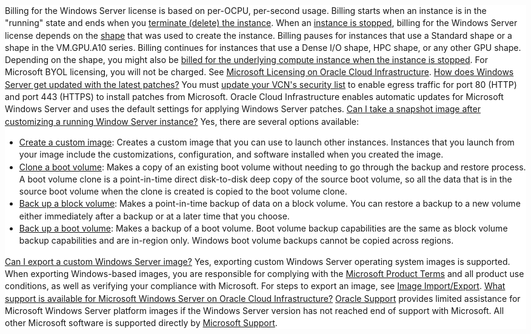 Billing for the Windows Server license is based on per-OCPU, per-second usage. Billing starts when an instance is in the "running" state and ends when you [terminate (delete) the instance](https://docs.oracle.com/en-us/iaas/Content/Compute/Tasks/terminatinginstance.htm#top "You can permanently delete \(terminate\) instances that you no longer need. Any attached VNICs and volumes are automatically detached when the instance terminates. Eventually, the instance's public and private IP addresses are released and become available for other instances.").
When an [instance is stopped](https://docs.oracle.com/en-us/iaas/Content/Compute/Tasks/restartinginstance.htm#top "You can stop, start, or restart an instance as needed to update software or resolve error conditions."), billing for the Windows Server license depends on the [shape](https://docs.oracle.com/en-us/iaas/Content/Compute/References/computeshapes.htm#Compute_Shapes) that was used to create the instance. Billing pauses for instances that use a Standard shape or a shape in the VM.GPU.A10 series. Billing continues for instances that use a Dense I/O shape, HPC shape, or any other GPU shape.
Depending on the shape, you might also be [billed for the underlying compute instance when the instance is stopped](https://docs.oracle.com/en-us/iaas/Content/Compute/Tasks/resource-billing-stopped-instances.htm#top "When you stop an Oracle Cloud Infrastructure Compute instance, billing for the stopped instance depends on the shape that you used to create the instance.").
For Microsoft BYOL licensing, you will not be charged. See [Microsoft Licensing on Oracle Cloud Infrastructure](https://docs.oracle.com/en-us/iaas/Content/Compute/References/microsoftlicensing.htm#Microsoft_Licensing_on_Oracle_Cloud_Infrastructure).
[How does Windows Server get updated with the latest patches?](https://docs.oracle.com/en-us/iaas/Content/Compute/References/microsoftlicensing.htm)
You must [update your VCN's security list](https://docs.oracle.com/iaas/Content/Network/Concepts/securitylists.htm) to enable egress traffic for port 80 (HTTP) and port 443 (HTTPS) to install patches from Microsoft. Oracle Cloud Infrastructure enables automatic updates for Microsoft Windows Server and uses the default settings for applying Windows Server patches.
[Can I take a snapshot image after customizing a running Window Server instance?](https://docs.oracle.com/en-us/iaas/Content/Compute/References/microsoftlicensing.htm)
Yes, there are several options available:
  * [Create a custom image](https://docs.oracle.com/en-us/iaas/Content/Compute/References/windowsimages.htm#Creating_Windows_Custom_Images): Creates a custom image that you can use to launch other instances. Instances that you launch from your image include the customizations, configuration, and software installed when you created the image.
  * [Clone a boot volume](https://docs.oracle.com/iaas/Content/Block/Tasks/cloningabootvolume.htm): Makes a copy of an existing boot volume without needing to go through the backup and restore process. A boot volume clone is a point-in-time direct disk-to-disk deep copy of the source boot volume, so all the data that is in the source boot volume when the clone is created is copied to the boot volume clone.
  * [Back up a block volume](https://docs.oracle.com/iaas/Content/Block/Concepts/blockvolumebackups.htm): Makes a point-in-time backup of data on a block volume. You can restore a backup to a new volume either immediately after a backup or at a later time that you choose.
  * [Back up a boot volume](https://docs.oracle.com/iaas/Content/Block/Tasks/backingupabootvolume.htm): Makes a backup of a boot volume. Boot volume backup capabilities are the same as block volume backup capabilities and are in-region only. Windows boot volume backups cannot be copied across regions.


[Can I export a custom Windows Server image?](https://docs.oracle.com/en-us/iaas/Content/Compute/References/microsoftlicensing.htm)
Yes, exporting custom Windows Server operating system images is supported. 
When exporting Windows-based images, you are responsible for complying with the [Microsoft Product Terms](https://www.microsoft.com/licensing/terms/) and all product use conditions, as well as verifying your compliance with Microsoft.
For steps to export an image, see [Image Import/Export](https://docs.oracle.com/en-us/iaas/Content/Compute/Tasks/imageimportexport.htm#Image_ImportExport).
[What support is available for Microsoft Windows Server on Oracle Cloud Infrastructure?](https://docs.oracle.com/en-us/iaas/Content/Compute/References/microsoftlicensing.htm)
[Oracle Support](https://docs.oracle.com/iaas/Content/GSG/Tasks/contactingsupport.htm) provides limited assistance for Microsoft Windows Server platform images if the Windows Server version has not reached end of support with Microsoft. All other Microsoft software is supported directly by [Microsoft Support](https://support.microsoft.com/).